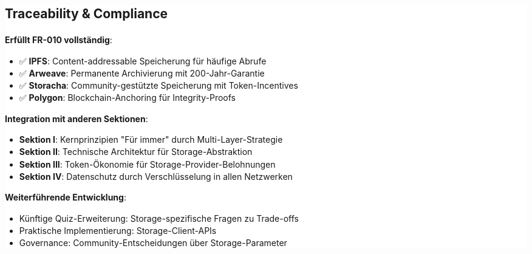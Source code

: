 
## Traceability & Compliance

**Erfüllt FR-010 vollständig**:
- ✅ **IPFS**: Content-addressable Speicherung für häufige Abrufe
- ✅ **Arweave**: Permanente Archivierung mit 200-Jahr-Garantie
- ✅ **Storacha**: Community-gestützte Speicherung mit Token-Incentives
- ✅ **Polygon**: Blockchain-Anchoring für Integrity-Proofs

**Integration mit anderen Sektionen**:
- **Sektion I**: Kernprinzipien "Für immer" durch Multi-Layer-Strategie
- **Sektion II**: Technische Architektur für Storage-Abstraktion
- **Sektion III**: Token-Ökonomie für Storage-Provider-Belohnungen
- **Sektion IV**: Datenschutz durch Verschlüsselung in allen Netzwerken

**Weiterführende Entwicklung**:
- Künftige Quiz-Erweiterung: Storage-spezifische Fragen zu Trade-offs
- Praktische Implementierung: Storage-Client-APIs
- Governance: Community-Entscheidungen über Storage-Parameter
